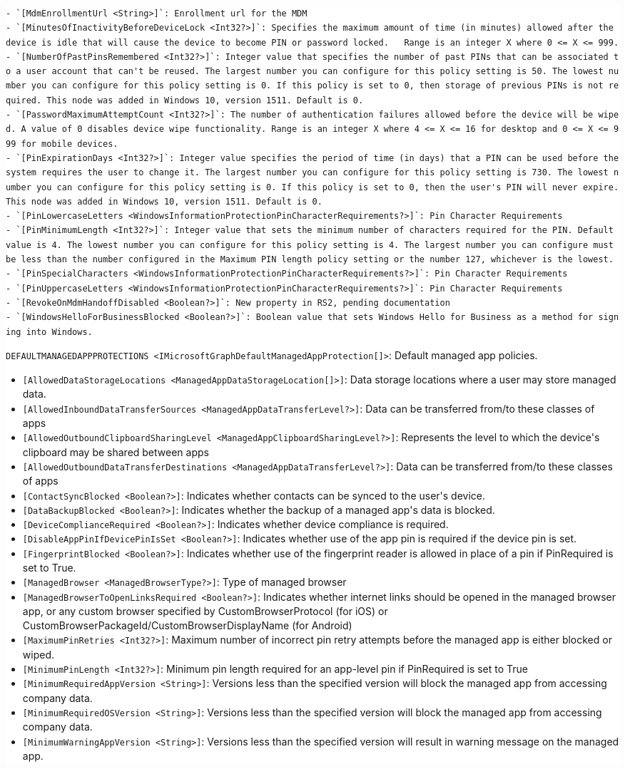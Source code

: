     - `[MdmEnrollmentUrl <String>]`: Enrollment url for the MDM
    - `[MinutesOfInactivityBeforeDeviceLock <Int32?>]`: Specifies the maximum amount of time (in minutes) allowed after the device is idle that will cause the device to become PIN or password locked.   Range is an integer X where 0 <= X <= 999.
    - `[NumberOfPastPinsRemembered <Int32?>]`: Integer value that specifies the number of past PINs that can be associated to a user account that can't be reused. The largest number you can configure for this policy setting is 50. The lowest number you can configure for this policy setting is 0. If this policy is set to 0, then storage of previous PINs is not required. This node was added in Windows 10, version 1511. Default is 0.
    - `[PasswordMaximumAttemptCount <Int32?>]`: The number of authentication failures allowed before the device will be wiped. A value of 0 disables device wipe functionality. Range is an integer X where 4 <= X <= 16 for desktop and 0 <= X <= 999 for mobile devices.
    - `[PinExpirationDays <Int32?>]`: Integer value specifies the period of time (in days) that a PIN can be used before the system requires the user to change it. The largest number you can configure for this policy setting is 730. The lowest number you can configure for this policy setting is 0. If this policy is set to 0, then the user's PIN will never expire. This node was added in Windows 10, version 1511. Default is 0.
    - `[PinLowercaseLetters <WindowsInformationProtectionPinCharacterRequirements?>]`: Pin Character Requirements
    - `[PinMinimumLength <Int32?>]`: Integer value that sets the minimum number of characters required for the PIN. Default value is 4. The lowest number you can configure for this policy setting is 4. The largest number you can configure must be less than the number configured in the Maximum PIN length policy setting or the number 127, whichever is the lowest.
    - `[PinSpecialCharacters <WindowsInformationProtectionPinCharacterRequirements?>]`: Pin Character Requirements
    - `[PinUppercaseLetters <WindowsInformationProtectionPinCharacterRequirements?>]`: Pin Character Requirements
    - `[RevokeOnMdmHandoffDisabled <Boolean?>]`: New property in RS2, pending documentation
    - `[WindowsHelloForBusinessBlocked <Boolean?>]`: Boolean value that sets Windows Hello for Business as a method for signing into Windows.

`DEFAULTMANAGEDAPPPROTECTIONS <IMicrosoftGraphDefaultManagedAppProtection[]>`: Default managed app policies.
  - `[AllowedDataStorageLocations <ManagedAppDataStorageLocation[]>]`: Data storage locations where a user may store managed data.
  - `[AllowedInboundDataTransferSources <ManagedAppDataTransferLevel?>]`: Data can be transferred from/to these classes of apps
  - `[AllowedOutboundClipboardSharingLevel <ManagedAppClipboardSharingLevel?>]`: Represents the level to which the device's clipboard may be shared between apps
  - `[AllowedOutboundDataTransferDestinations <ManagedAppDataTransferLevel?>]`: Data can be transferred from/to these classes of apps
  - `[ContactSyncBlocked <Boolean?>]`: Indicates whether contacts can be synced to the user's device.
  - `[DataBackupBlocked <Boolean?>]`: Indicates whether the backup of a managed app's data is blocked.
  - `[DeviceComplianceRequired <Boolean?>]`: Indicates whether device compliance is required.
  - `[DisableAppPinIfDevicePinIsSet <Boolean?>]`: Indicates whether use of the app pin is required if the device pin is set.
  - `[FingerprintBlocked <Boolean?>]`: Indicates whether use of the fingerprint reader is allowed in place of a pin if PinRequired is set to True.
  - `[ManagedBrowser <ManagedBrowserType?>]`: Type of managed browser
  - `[ManagedBrowserToOpenLinksRequired <Boolean?>]`: Indicates whether internet links should be opened in the managed browser app, or any custom browser specified by CustomBrowserProtocol (for iOS) or CustomBrowserPackageId/CustomBrowserDisplayName (for Android)
  - `[MaximumPinRetries <Int32?>]`: Maximum number of incorrect pin retry attempts before the managed app is either blocked or wiped.
  - `[MinimumPinLength <Int32?>]`: Minimum pin length required for an app-level pin if PinRequired is set to True
  - `[MinimumRequiredAppVersion <String>]`: Versions less than the specified version will block the managed app from accessing company data.
  - `[MinimumRequiredOSVersion <String>]`: Versions less than the specified version will block the managed app from accessing company data.
  - `[MinimumWarningAppVersion <String>]`: Versions less than the specified version will result in warning message on the managed app.